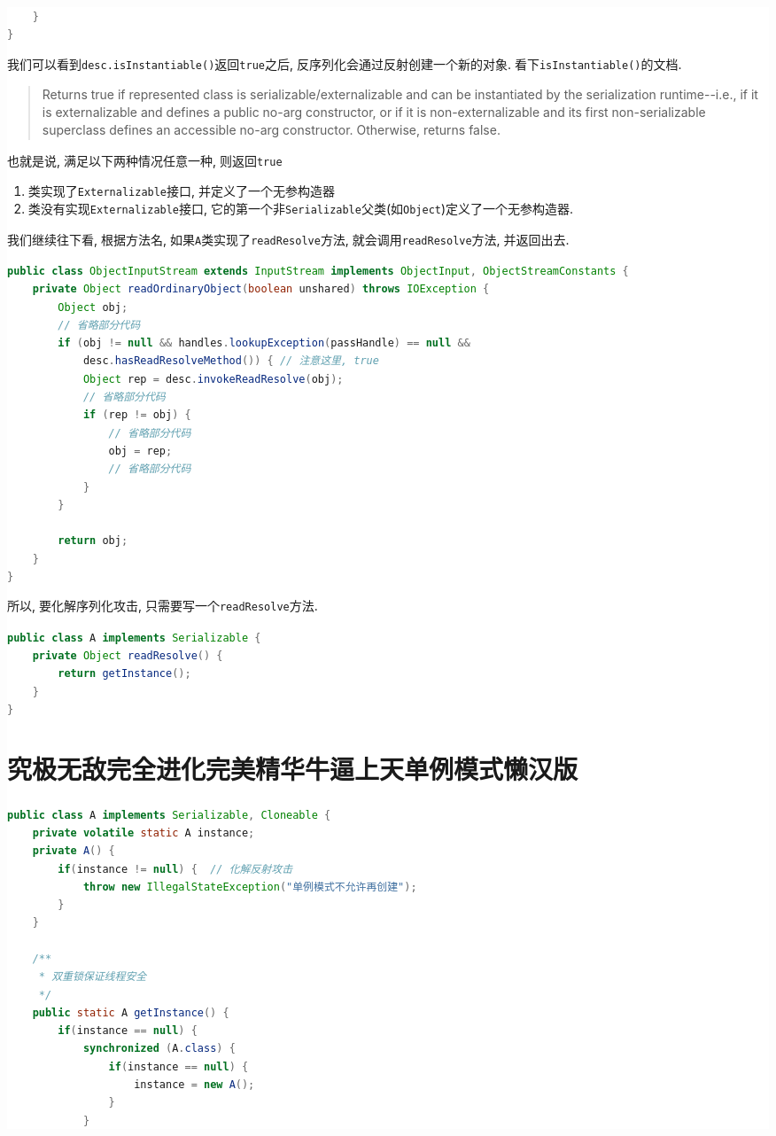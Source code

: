 ```java
    }
}
```
我们可以看到`desc.isInstantiable()`返回`true`之后, 反序列化会通过反射创建一个新的对象.
看下`isInstantiable()`的文档.
> Returns true if represented class is serializable/externalizable and can be instantiated by the serialization runtime--i.e., if it is externalizable and defines a public no-arg constructor, or if it is non-externalizable and its first non-serializable superclass defines an accessible no-arg constructor.  Otherwise, returns false.

也就是说, 满足以下两种情况任意一种, 则返回`true`
1. 类实现了`Externalizable`接口, 并定义了一个无参构造器
2. 类没有实现`Externalizable`接口, 它的第一个非`Serializable`父类(如`Object`)定义了一个无参构造器.

我们继续往下看, 根据方法名, 如果`A`类实现了`readResolve`方法, 就会调用`readResolve`方法, 并返回出去.
```java
public class ObjectInputStream extends InputStream implements ObjectInput, ObjectStreamConstants {
    private Object readOrdinaryObject(boolean unshared) throws IOException {
        Object obj;
        // 省略部分代码
        if (obj != null && handles.lookupException(passHandle) == null &&
            desc.hasReadResolveMethod()) { // 注意这里, true
            Object rep = desc.invokeReadResolve(obj);
            // 省略部分代码
            if (rep != obj) {
                // 省略部分代码
                obj = rep;
                // 省略部分代码
            }
        }

        return obj;
    }
}
```
所以, 要化解序列化攻击, 只需要写一个`readResolve`方法.
```java
public class A implements Serializable {
    private Object readResolve() {
        return getInstance();
    }
}
```

# 究极无敌完全进化完美精华牛逼上天单例模式懒汉版
```java
public class A implements Serializable, Cloneable {
    private volatile static A instance;
    private A() {
        if(instance != null) {  // 化解反射攻击
            throw new IllegalStateException("单例模式不允许再创建");
        }
    }

    /**
     * 双重锁保证线程安全
     */
    public static A getInstance() {
        if(instance == null) {
            synchronized (A.class) {
                if(instance == null) {
                    instance = new A();
                }
            }
```